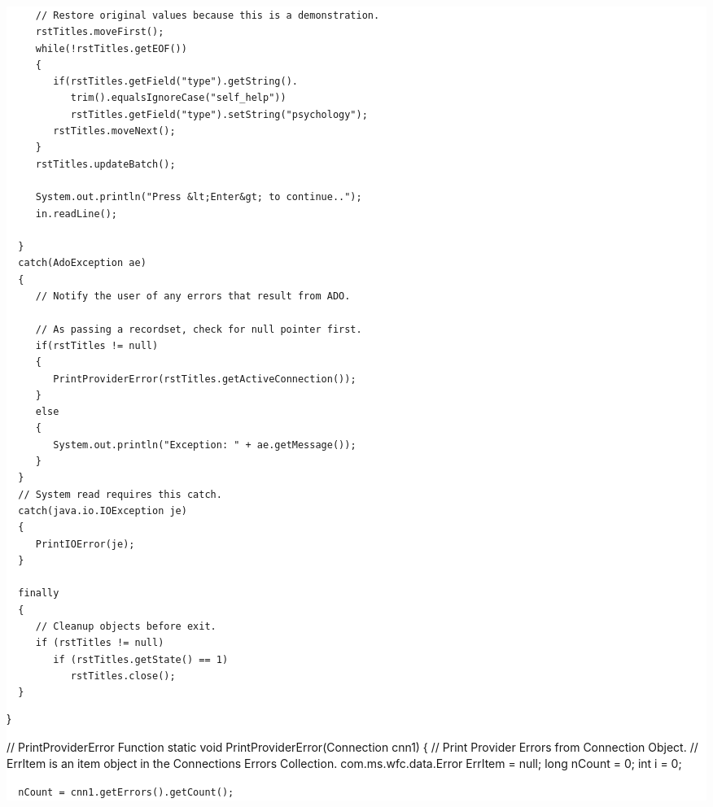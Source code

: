          // Restore original values because this is a demonstration.
         rstTitles.moveFirst();
         while(!rstTitles.getEOF())
         {
            if(rstTitles.getField("type").getString().
               trim().equalsIgnoreCase("self_help"))
               rstTitles.getField("type").setString("psychology");
            rstTitles.moveNext();
         }
         rstTitles.updateBatch();

         System.out.println("Press &lt;Enter&gt; to continue..");
         in.readLine();

      }
      catch(AdoException ae)
      {
         // Notify the user of any errors that result from ADO.

         // As passing a recordset, check for null pointer first.
         if(rstTitles != null)
         {
            PrintProviderError(rstTitles.getActiveConnection());
         }
         else
         {
            System.out.println("Exception: " + ae.getMessage());
         }
      }
      // System read requires this catch.
      catch(java.io.IOException je)
      {
         PrintIOError(je);
      }   
      
      finally
      {
         // Cleanup objects before exit.   
         if (rstTitles != null)
            if (rstTitles.getState() == 1)
               rstTitles.close();
      }
   }

   // PrintProviderError Function
   static void PrintProviderError(Connection cnn1)
   {
      // Print Provider Errors from Connection Object.
      // ErrItem is an item object in the Connections Errors Collection.
      com.ms.wfc.data.Error               ErrItem = null;
      long                                 nCount = 0;
      int                                       i = 0;

      nCount = cnn1.getErrors().getCount();
